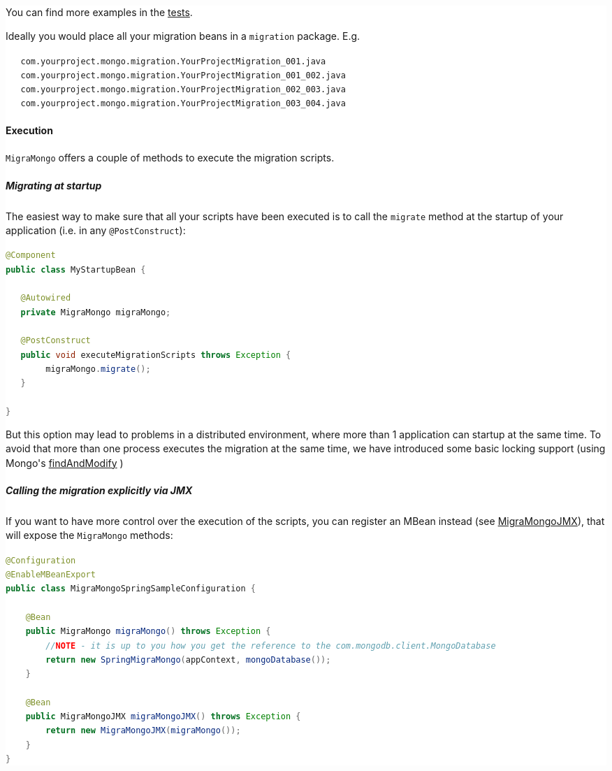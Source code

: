 You can find more examples in the [tests](https://github.com/rinoto/migramongo/tree/master/migramongo-spring/src/test/java/com/rinoto/migramongo/spring).


Ideally you would place all your migration beans in a `migration` package. E.g.

```
   com.yourproject.mongo.migration.YourProjectMigration_001.java
   com.yourproject.mongo.migration.YourProjectMigration_001_002.java
   com.yourproject.mongo.migration.YourProjectMigration_002_003.java
   com.yourproject.mongo.migration.YourProjectMigration_003_004.java   
```
 

#### Execution

`MigraMongo` offers a couple of methods to execute the migration scripts.

##### Migrating at startup 
The easiest way to make sure that all your scripts have been executed is to call the `migrate` method at the startup of your application (i.e. in any `@PostConstruct`):

```java
@Component
public class MyStartupBean {

   @Autowired
   private MigraMongo migraMongo;

   @PostConstruct
   public void executeMigrationScripts throws Exception {
        migraMongo.migrate();
   }

}
```

But this option may lead to problems in a distributed environment, where more than 1 application can startup at the same time. To avoid that more than one process executes the migration at the same time, we have introduced some basic locking support (using Mongo's [findAndModify](https://docs.mongodb.com/manual/reference/method/db.collection.findAndModify) )

##### Calling the migration explicitly via JMX

If you want to have more control over the execution of the scripts, you can register an MBean instead (see [MigraMongoJMX](https://github.com/rinoto/migramongo/blob/master/migramongo-spring/src/main/java/com/rinoto/migramongo/spring/jmx/MigraMongoJMX.java)), that will expose the `MigraMongo` methods:


```java
@Configuration
@EnableMBeanExport
public class MigraMongoSpringSampleConfiguration {

    @Bean
    public MigraMongo migraMongo() throws Exception {
        //NOTE - it is up to you how you get the reference to the com.mongodb.client.MongoDatabase
        return new SpringMigraMongo(appContext, mongoDatabase());
    }

    @Bean
    public MigraMongoJMX migraMongoJMX() throws Exception {
        return new MigraMongoJMX(migraMongo());
    }
}
```

